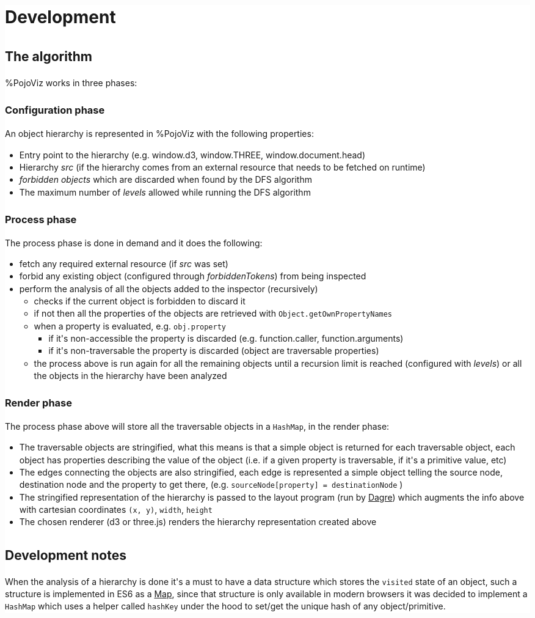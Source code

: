 # Development

## The algorithm

%PojoViz works in three phases:

### Configuration phase

An object hierarchy is represented in %PojoViz with the following properties:

- Entry point to the hierarchy (e.g. window.d3, window.THREE, window.document.head)
- Hierarchy *src* (if the hierarchy comes from an external resource that needs to be fetched on runtime)
- *forbidden objects* which are discarded when found by the DFS algorithm
- The maximum number of *levels* allowed while running the DFS algorithm

### Process phase

The process phase is done in demand and it does the following:

- fetch any required external resource (if *src* was set)
- forbid any existing object (configured through *forbiddenTokens*) from being inspected
- perform the analysis of all the objects added to the inspector (recursively)
  - checks if the current object is forbidden to discard it
  - if not then all the properties of the objects are retrieved with `Object.getOwnPropertyNames`
  - when a property is evaluated, e.g. `obj.property`
    - if it's non-accessible the property is discarded (e.g. function.caller, function.arguments)
    - if it's non-traversable the property is discarded (object are traversable properties)
  - the process above is run again for all the remaining objects until a recursion limit is reached
  (configured with *levels*) or all the objects in the hierarchy have been analyzed

### Render phase

The process phase above will store all the traversable objects in a `HashMap`, in the render phase:

- The traversable objects are stringified, what this means is that a simple object is returned for each
traversable object, each object has properties describing the value of the object (i.e. if a given property
is traversable, if it's a primitive value, etc)
- The edges connecting the objects are also stringified, each edge is represented a simple object
telling the source node, destination node and the property to get there, (e.g. `sourceNode[property] = destinationNode` )
- The stringified representation of the hierarchy is passed to the layout program (run by [Dagre](https://github.com/cpettitt/dagre))
which augments the info above with cartesian coordinates `(x, y)`, `width`, `height`
- The chosen renderer (d3 or three.js) renders the hierarchy representation created above

## Development notes

When the analysis of a hierarchy is done it's a must to have a data structure which stores the `visited`
state of an object, such a structure is implemented in ES6 as a [Map][Map], since that structure is only
available in modern browsers it was decided to implement a `HashMap` which uses a helper called `hashKey`
under the hood to set/get the unique hash of any object/primitive.


[Map]: https://developer.mozilla.org/en-US/docs/Web/JavaScript/Reference/Global_Objects/Map
[Inspector default config]: https://github.com/maurizzzio/PojoViz/blob/master/src/analyzer/Inspector.js#L176-L180